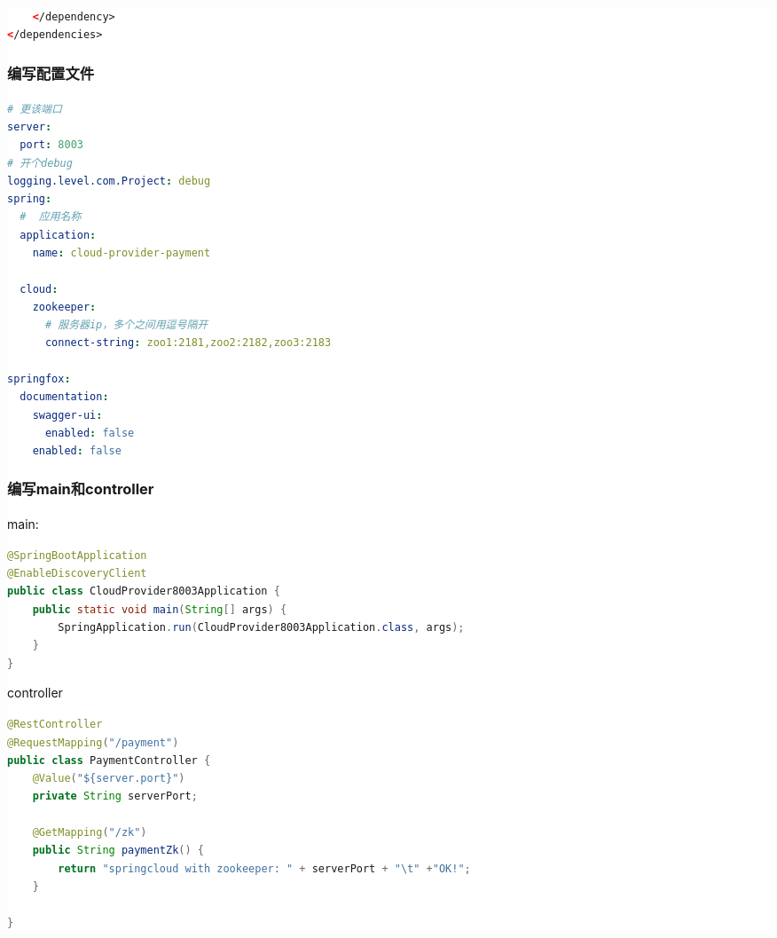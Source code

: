```xml
    </dependency>
</dependencies>
```

### 编写配置文件

```yaml
# 更该端口
server:
  port: 8003
# 开个debug
logging.level.com.Project: debug
spring:
  #  应用名称
  application:
    name: cloud-provider-payment

  cloud:
    zookeeper:
      # 服务器ip，多个之间用逗号隔开
      connect-string: zoo1:2181,zoo2:2182,zoo3:2183

springfox:
  documentation:
    swagger-ui:
      enabled: false
    enabled: false

```

### 编写main和controller

main:

```java
@SpringBootApplication
@EnableDiscoveryClient
public class CloudProvider8003Application {
    public static void main(String[] args) {
        SpringApplication.run(CloudProvider8003Application.class, args);
    }
}
```

controller

```java
@RestController
@RequestMapping("/payment")
public class PaymentController {
    @Value("${server.port}")
    private String serverPort;

    @GetMapping("/zk")
    public String paymentZk() {
        return "springcloud with zookeeper: " + serverPort + "\t" +"OK!";
    }

}

```
